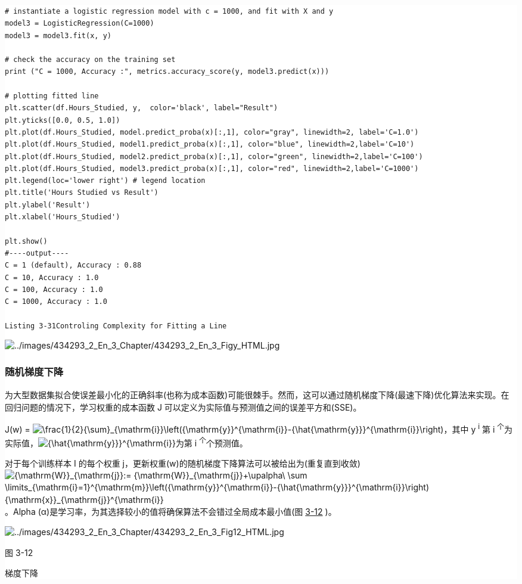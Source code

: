 ```
# instantiate a logistic regression model with c = 1000, and fit with X and y
model3 = LogisticRegression(C=1000)
model3 = model3.fit(x, y)

# check the accuracy on the training set
print ("C = 1000, Accuracy :", metrics.accuracy_score(y, model3.predict(x)))

# plotting fitted line
plt.scatter(df.Hours_Studied, y,  color='black', label="Result")
plt.yticks([0.0, 0.5, 1.0])
plt.plot(df.Hours_Studied, model.predict_proba(x)[:,1], color="gray", linewidth=2, label='C=1.0')
plt.plot(df.Hours_Studied, model1.predict_proba(x)[:,1], color="blue", linewidth=2,label='C=10')
plt.plot(df.Hours_Studied, model2.predict_proba(x)[:,1], color="green", linewidth=2,label='C=100')
plt.plot(df.Hours_Studied, model3.predict_proba(x)[:,1], color="red", linewidth=2,label='C=1000')
plt.legend(loc='lower right') # legend location
plt.title('Hours Studied vs Result')
plt.ylabel('Result')
plt.xlabel('Hours_Studied')

plt.show()
#----output----
C = 1 (default), Accuracy : 0.88
C = 10, Accuracy : 1.0
C = 100, Accuracy : 1.0
C = 1000, Accuracy : 1.0

Listing 3-31Controling Complexity for Fitting a Line

```

![../images/434293_2_En_3_Chapter/434293_2_En_3_Figy_HTML.jpg](../images/434293_2_En_3_Chapter/434293_2_En_3_Figy_HTML.jpg)

### 随机梯度下降

为大型数据集拟合使误差最小化的正确斜率(也称为成本函数)可能很棘手。然而，这可以通过随机梯度下降(最速下降)优化算法来实现。在回归问题的情况下，学习权重的成本函数 J 可以定义为实际值与预测值之间的误差平方和(SSE)。

J(w) = ![$$ \frac{1}{2}{\sum}_{\mathrm{i}}\left({\mathrm{y}}^{\mathrm{i}}-{\hat{\mathrm{y}}}^{\mathrm{i}}\right) $$](../images/434293_2_En_3_Chapter/434293_2_En_3_Chapter_TeX_IEq4.png)，其中 y <sup>i</sup> 第 i <sup>个</sup>为实际值，![$$ {\hat{\mathrm{y}}}^{\mathrm{i}} $$](../images/434293_2_En_3_Chapter/434293_2_En_3_Chapter_TeX_IEq5.png)为第 i <sup>个</sup>个预测值。

对于每个训练样本 I 的每个权重 j，更新权重(w)的随机梯度下降算法可以被给出为(重复直到收敛)![$$ {\mathrm{W}}_{\mathrm{j}}:= {\mathrm{W}}_{\mathrm{j}}+\upalpha\ \sum \limits_{\mathrm{i}=1}^{\mathrm{m}}\left({\mathrm{y}}^{\mathrm{i}}-{\hat{\mathrm{y}}}^{\mathrm{i}}\right){\mathrm{x}}_{\mathrm{j}}^{\mathrm{i}} $$](../images/434293_2_En_3_Chapter/434293_2_En_3_Chapter_TeX_IEq6.png)。Alpha (α)是学习率，为其选择较小的值将确保算法不会错过全局成本最小值(图 [3-12](#Fig12) )。

![../images/434293_2_En_3_Chapter/434293_2_En_3_Fig12_HTML.jpg](../images/434293_2_En_3_Chapter/434293_2_En_3_Fig12_HTML.jpg)

图 3-12

梯度下降
